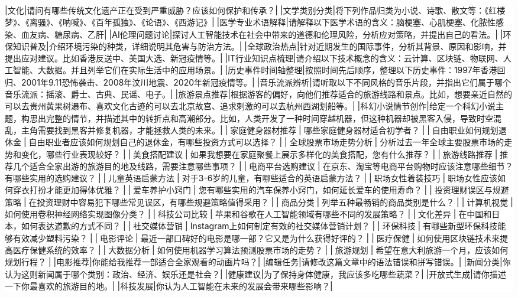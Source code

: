 |文化|请问有哪些传统文化遗产正在受到严重威胁？应该如何保护和传承？|
|文学类别分类|将下列作品归类为小说、诗歌、散文等：《红楼梦》、《离骚》、《呐喊》、《百年孤独》、《论语》、《西游记》|
|医学专业术语解释|请解释以下医学术语的含义：脑梗塞、心肌梗塞、化脓性感染、血友病、糖尿病、乙肝|
|AI伦理问题讨论|探讨人工智能技术在社会中带来的道德和伦理风险，分析应对策略，并提出自己的看法。|
|环保知识普及|介绍环境污染的种类，详细说明其危害与防治方法。|
|全球政治热点|针对近期发生的国际事件，分析其背景、原因和影响，并提出应对建议。比如香港反送中、美国大选、新冠疫情等。|
|IT行业知识点梳理|请介绍以下技术概念的含义：云计算、区块链、物联网、人工智能、大数据。并且列举它们在实际生活中的应用场景。|
|历史事件时间轴整理|按照时间先后顺序，整理以下历史事件：1997年香港回归、2001年9.11恐怖袭击、2008年汶川地震、2020年新冠疫情等。|
|音乐流派辨析|请听取以下不同风格的音乐片段，并指出它们属于哪个音乐流派：摇滚、爵士、古典、民谣、电子。|
|旅游景点推荐|根据游客的偏好，向他们推荐适合的旅游线路和景点。比如，想要亲近自然的可以去贵州黄果树瀑布、喜欢文化古迹的可以去北京故宫、追求刺激的可以去杭州西湖划船等。|
|科幻小说情节创作|给定一个科幻小说主题，构思出完整的情节，并描述其中的转折点和高潮部分。比如，人类开发了一种时间穿越机器，但这种机器却被黑客入侵，导致时空混乱，主角需要找到黑客并修复机器，才能拯救人类的未来。|
| 家庭健身器材推荐                           | 哪些家庭健身器材适合初学者？                                                                                                                                                                                      |
| 自由职业如何规划退休金                 | 自由职业者应该如何规划自己的退休金，有哪些投资方式可以选择？                                                                                                                                                     |
| 全球股票市场走势分析                   | 分析过去一年全球主要股票市场的走势和变化，哪些行业表现较好？                                                                                                                                                       |
| 美食搭配建议                             | 如果我想要在家庭聚餐上展示多样化的美食搭配，您有什么推荐？                                                                                                                                                          |
| 旅游线路推荐                             | 推荐几个适合全家出游的旅游目的地及线路，需要注意哪些事项？                                                                                                                                                           |
| 电商平台选购建议                         | 在京东、淘宝等电商平台购物时应该注意哪些细节？有哪些实用的选购建议？                                                                                                                                              |
| 儿童英语启蒙方法                         | 对于3-6岁的儿童，有哪些适合的英语启蒙方法？                                                                                                                                                                        |
| 职场女性着装技巧                         | 职场女性应该如何穿衣打扮才能更加得体优雅？                                                                                                                                                                          |
| 爱车养护小窍门                           | 您有哪些实用的汽车保养小窍门，如何延长爱车的使用寿命？                                                                                                                                                               |
| 投资理财误区与规避策略             | 在投资理财中容易犯下哪些常见误区，有哪些规避策略值得采用？                                                                                                                                                         |
| 商品分类 | 列举五种最畅销的商品类别是什么？ |
| 计算机视觉 | 如何使用卷积神经网络实现图像分类？ |
| 科技公司比较 | 苹果和谷歌在人工智能领域有哪些不同的发展策略？ |
| 文化差异 | 在中国和日本，如何表达道歉的方式不同？ |
| 社交媒体营销 | Instagram上如何制定有效的社交媒体营销计划？ |
| 环保科技 | 有哪些新型环保科技能够有效减少塑料污染？ |
| 电影评论 | 最近一部口碑好的电影是哪一部？它又是为什么获得好评的？ |
| 医疗保健 | 如何使用区块链技术来提高医疗保健系统的效率？ |
| 大数据分析 | 如何使用机器学习算法预测股票市场的走势？ |
| 旅游规划 | 希望在意大利旅游一个月，应该如何规划行程？ |
|电影推荐|你能给我推荐一部适合全家观看的动画片吗？|
|编辑任务|请修改这篇文章中的语法错误和拼写错误。|
|新闻分类|你认为这则新闻属于哪个类别：政治、经济、娱乐还是社会？|
|健康建议|为了保持身体健康，我应该多吃哪些蔬菜？|
|开放式生成|请你描述一下你最喜欢的旅游目的地。|
|科技发展|你认为人工智能在未来的发展会带来哪些影响？|